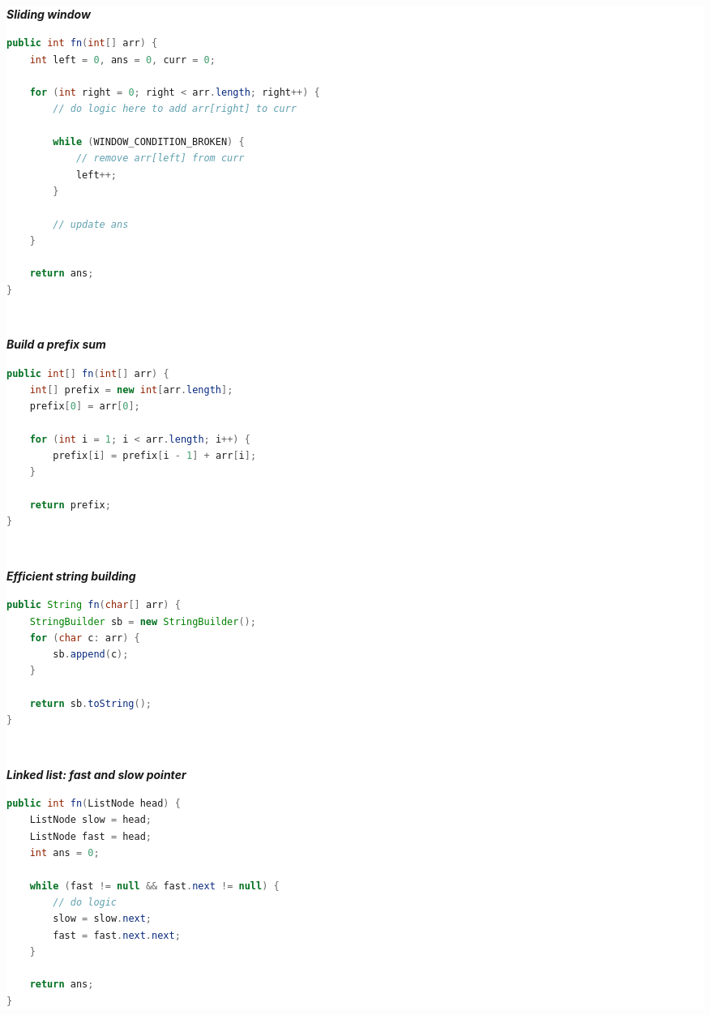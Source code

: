 ***Sliding window***
```java
public int fn(int[] arr) {
    int left = 0, ans = 0, curr = 0;

    for (int right = 0; right < arr.length; right++) {
        // do logic here to add arr[right] to curr

        while (WINDOW_CONDITION_BROKEN) {
            // remove arr[left] from curr
            left++;
        }

        // update ans
    }

    return ans;
}
```

<br>

***Build a prefix sum***
```java
public int[] fn(int[] arr) {
    int[] prefix = new int[arr.length];
    prefix[0] = arr[0];

    for (int i = 1; i < arr.length; i++) {
        prefix[i] = prefix[i - 1] + arr[i];
    }

    return prefix;
}
```

<br>

***Efficient string building***
```java
public String fn(char[] arr) {
    StringBuilder sb = new StringBuilder();
    for (char c: arr) {
        sb.append(c);
    }

    return sb.toString();
}
```
<br>

***Linked list: fast and slow pointer***
```java
public int fn(ListNode head) {
    ListNode slow = head;
    ListNode fast = head;
    int ans = 0;

    while (fast != null && fast.next != null) {
        // do logic
        slow = slow.next;
        fast = fast.next.next;
    }

    return ans;
}
```